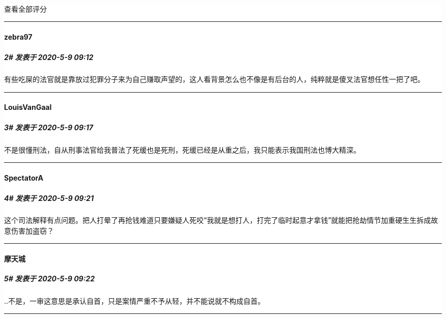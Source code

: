 查看全部评分






*****

####  zebra97  
##### 2#       发表于 2020-5-9 09:12




有些吃屎的法官就是靠放过犯罪分子来为自己赚取声望的，这人看背景怎么也不像是有后台的人，纯粹就是傻叉法官想任性一把了吧。







*****

####  LouisVanGaal  
##### 3#       发表于 2020-5-9 09:17




不是很懂刑法，自从刑事法官给我普法了死缓也是死刑，死缓已经是从重之后，我只能表示我国刑法也博大精深。







*****

####  SpectatorA  
##### 4#       发表于 2020-5-9 09:21




这个司法解释有点问题。把人打晕了再抢钱难道只要嫌疑人死咬“我就是想打人，打完了临时起意才拿钱”就能把抢劫情节加重硬生生拆成故意伤害加盗窃？







*****

####  摩天城  
##### 5#       发表于 2020-5-9 09:22




..不是，一审这意思是承认自首，只是案情严重不予从轻，并不能说就不构成自首。







*****
